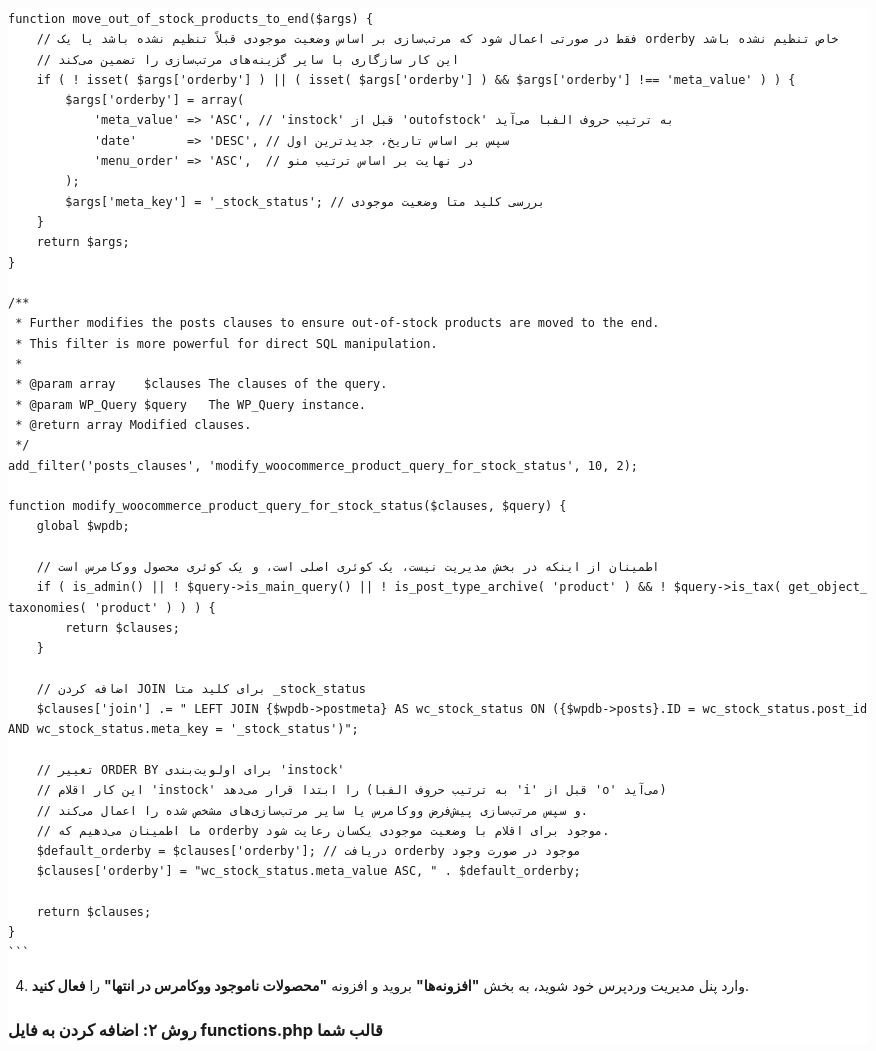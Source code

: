     function move_out_of_stock_products_to_end($args) {
        // فقط در صورتی اعمال شود که مرتب‌سازی بر اساس وضعیت موجودی قبلاً تنظیم نشده باشد یا یک orderby خاص تنظیم نشده باشد
        // این کار سازگاری با سایر گزینه‌های مرتب‌سازی را تضمین می‌کند
        if ( ! isset( $args['orderby'] ) || ( isset( $args['orderby'] ) && $args['orderby'] !== 'meta_value' ) ) {
            $args['orderby'] = array(
                'meta_value' => 'ASC', // 'instock' قبل از 'outofstock' به ترتیب حروف الفبا می‌آید
                'date'       => 'DESC', // سپس بر اساس تاریخ، جدیدترین اول
                'menu_order' => 'ASC',  // در نهایت بر اساس ترتیب منو
            );
            $args['meta_key'] = '_stock_status'; // بررسی کلید متا وضعیت موجودی
        }
        return $args;
    }

    /**
     * Further modifies the posts clauses to ensure out-of-stock products are moved to the end.
     * This filter is more powerful for direct SQL manipulation.
     *
     * @param array    $clauses The clauses of the query.
     * @param WP_Query $query   The WP_Query instance.
     * @return array Modified clauses.
     */
    add_filter('posts_clauses', 'modify_woocommerce_product_query_for_stock_status', 10, 2);

    function modify_woocommerce_product_query_for_stock_status($clauses, $query) {
        global $wpdb;

        // اطمینان از اینکه در بخش مدیریت نیست، یک کوئری اصلی است، و یک کوئری محصول ووکامرس است
        if ( is_admin() || ! $query->is_main_query() || ! is_post_type_archive( 'product' ) && ! $query->is_tax( get_object_taxonomies( 'product' ) ) ) {
            return $clauses;
        }

        // اضافه کردن JOIN برای کلید متا _stock_status
        $clauses['join'] .= " LEFT JOIN {$wpdb->postmeta} AS wc_stock_status ON ({$wpdb->posts}.ID = wc_stock_status.post_id AND wc_stock_status.meta_key = '_stock_status')";

        // تغییر ORDER BY برای اولویت‌بندی 'instock'
        // این کار اقلام 'instock' را ابتدا قرار می‌دهد (به ترتیب حروف الفبا 'i' قبل از 'o' می‌آید)
        // و سپس مرتب‌سازی پیش‌فرض ووکامرس یا سایر مرتب‌سازی‌های مشخص شده را اعمال می‌کند.
        // ما اطمینان می‌دهیم که orderby موجود برای اقلام با وضعیت موجودی یکسان رعایت شود.
        $default_orderby = $clauses['orderby']; // دریافت orderby موجود در صورت وجود
        $clauses['orderby'] = "wc_stock_status.meta_value ASC, " . $default_orderby;

        return $clauses;
    }
    ```

4.  وارد پنل مدیریت وردپرس خود شوید، به بخش **"افزونه‌ها"** بروید و افزونه **"محصولات ناموجود ووکامرس در انتها"** را **فعال کنید**.

### روش ۲: اضافه کردن به فایل functions.php قالب شما
